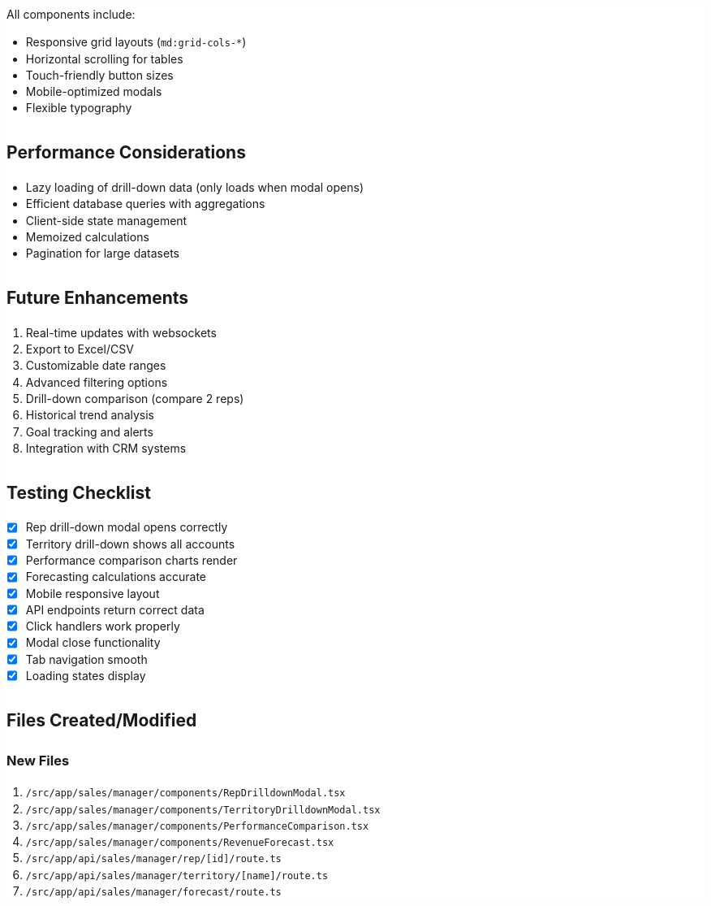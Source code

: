 All components include:
- Responsive grid layouts (`md:grid-cols-*`)
- Horizontal scrolling for tables
- Touch-friendly button sizes
- Mobile-optimized modals
- Flexible typography

## Performance Considerations

- Lazy loading of drill-down data (only loads when modal opens)
- Efficient database queries with aggregations
- Client-side state management
- Memoized calculations
- Pagination for large datasets

## Future Enhancements

1. Real-time updates with websockets
2. Export to Excel/CSV
3. Customizable date ranges
4. Advanced filtering options
5. Drill-down comparison (compare 2 reps)
6. Historical trend analysis
7. Goal tracking and alerts
8. Integration with CRM systems

## Testing Checklist

- [x] Rep drill-down modal opens correctly
- [x] Territory drill-down shows all accounts
- [x] Performance comparison charts render
- [x] Forecasting calculations accurate
- [x] Mobile responsive layout
- [x] API endpoints return correct data
- [x] Click handlers work properly
- [x] Modal close functionality
- [x] Tab navigation smooth
- [x] Loading states display

## Files Created/Modified

### New Files
1. `/src/app/sales/manager/components/RepDrilldownModal.tsx`
2. `/src/app/sales/manager/components/TerritoryDrilldownModal.tsx`
3. `/src/app/sales/manager/components/PerformanceComparison.tsx`
4. `/src/app/sales/manager/components/RevenueForecast.tsx`
5. `/src/app/api/sales/manager/rep/[id]/route.ts`
6. `/src/app/api/sales/manager/territory/[name]/route.ts`
7. `/src/app/api/sales/manager/forecast/route.ts`
